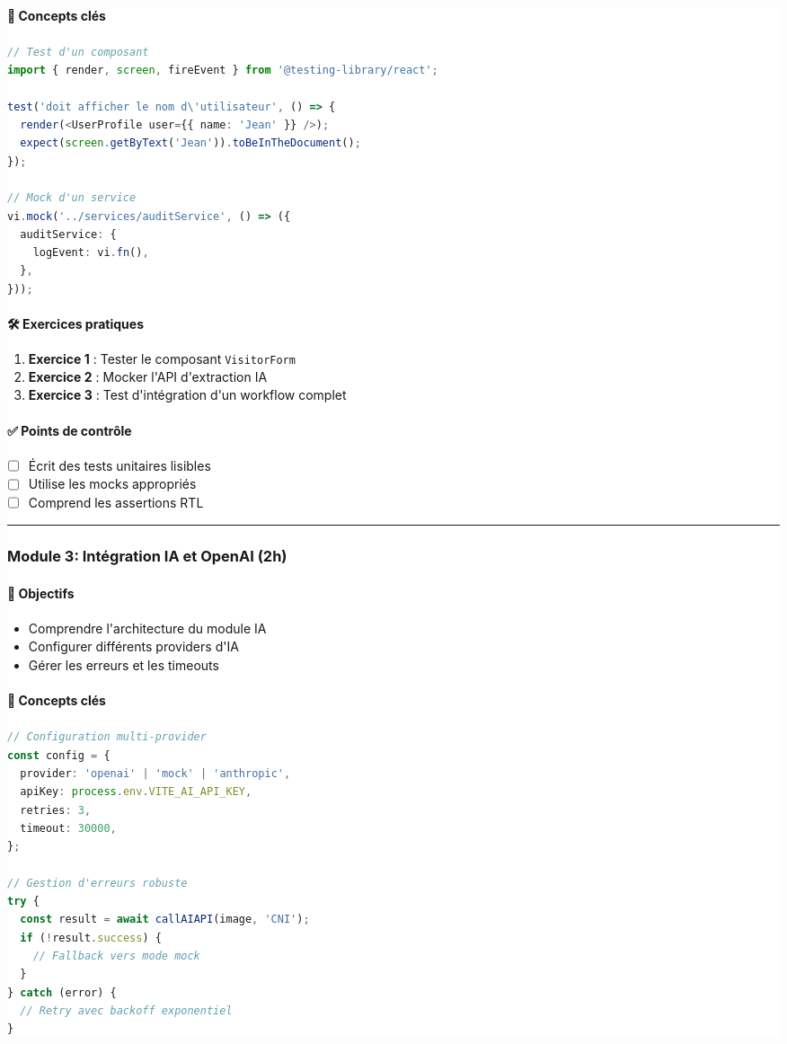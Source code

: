 #### 📖 Concepts clés
```typescript
// Test d'un composant
import { render, screen, fireEvent } from '@testing-library/react';

test('doit afficher le nom d\'utilisateur', () => {
  render(<UserProfile user={{ name: 'Jean' }} />);
  expect(screen.getByText('Jean')).toBeInTheDocument();
});

// Mock d'un service
vi.mock('../services/auditService', () => ({
  auditService: {
    logEvent: vi.fn(),
  },
}));
```

#### 🛠 Exercices pratiques
1. **Exercice 1** : Tester le composant `VisitorForm`
2. **Exercice 2** : Mocker l'API d'extraction IA
3. **Exercice 3** : Test d'intégration d'un workflow complet

#### ✅ Points de contrôle
- [ ] Écrit des tests unitaires lisibles
- [ ] Utilise les mocks appropriés
- [ ] Comprend les assertions RTL

---

### Module 3: Intégration IA et OpenAI (2h)

#### 🎯 Objectifs
- Comprendre l'architecture du module IA
- Configurer différents providers d'IA
- Gérer les erreurs et les timeouts

#### 📖 Concepts clés
```typescript
// Configuration multi-provider
const config = {
  provider: 'openai' | 'mock' | 'anthropic',
  apiKey: process.env.VITE_AI_API_KEY,
  retries: 3,
  timeout: 30000,
};

// Gestion d'erreurs robuste
try {
  const result = await callAIAPI(image, 'CNI');
  if (!result.success) {
    // Fallback vers mode mock
  }
} catch (error) {
  // Retry avec backoff exponentiel
}
```
